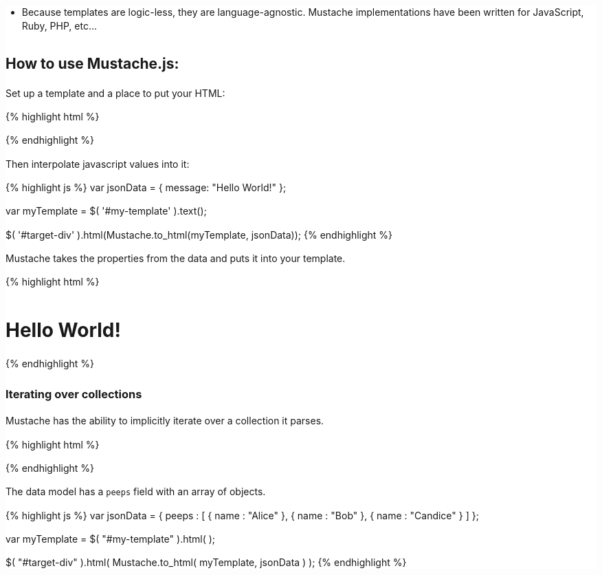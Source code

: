 - Because templates are logic-less, they are language-agnostic. Mustache implementations have been written for JavaScript, Ruby, PHP, etc...

## How to use Mustache.js:

Set up a template and a place to put your HTML:

{% highlight html %}
<script id="my-template" type="text/x-mustache-template">
  <h1>{{'{{message'}}}}</h1>
</script>

<div id="target-div"></div>
{% endhighlight %}

Then interpolate javascript values into it:

{% highlight js %}
var jsonData = { message: "Hello World!" };

var myTemplate = $( '#my-template' ).text();

$( '#target-div' ).html(Mustache.to_html(myTemplate, jsonData));
{% endhighlight %}

Mustache takes the properties from the data and puts it into your template.

{% highlight html %}
<div id="target-div">
  <h1>Hello World!</h1>
</div>
{% endhighlight %}

### Iterating over collections

Mustache has the ability to implicitly iterate over a collection it parses.

{% highlight html %}
<script id="my-template" type="text/x-mustache-template">
  {{'{{#peeps'}}}}
  <div>Hello, {{'{{name'}}}}!</div>
  {{'{{/peeps'}}}}
</script>
{% endhighlight %}

The data model has a `peeps` field with an array of objects.

{% highlight js %}
var jsonData = { peeps : [
  { name : "Alice" }, 
  { name : "Bob" }, 
  { name : "Candice" }
] };

var myTemplate = $( "#my-template" ).html( );

$( "#target-div" ).html( Mustache.to_html( myTemplate, jsonData ) );
{% endhighlight %}
